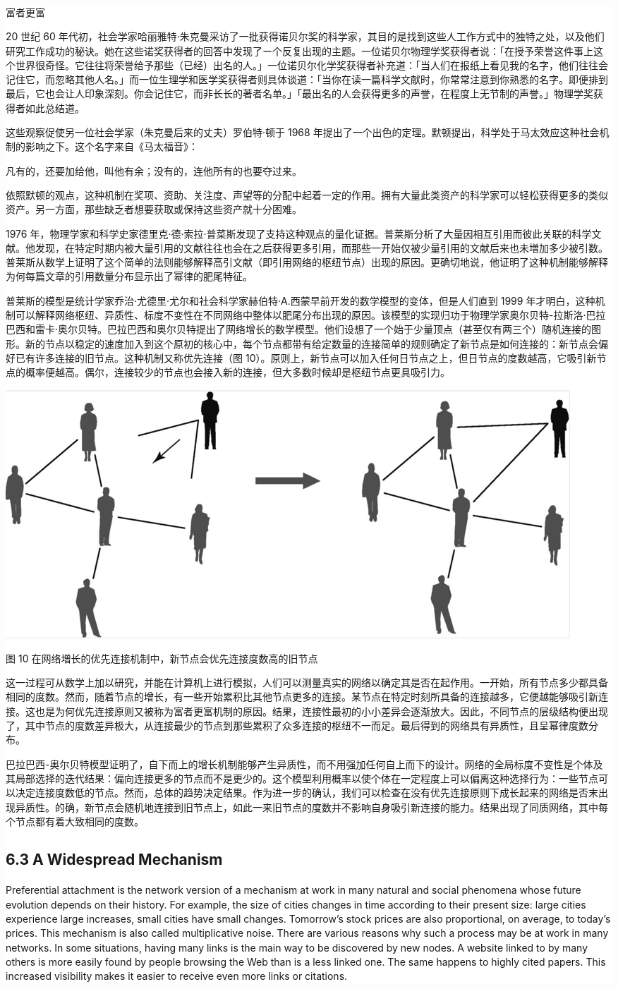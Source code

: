 富者更富

20 世纪 60 年代初，社会学家哈丽雅特·朱克曼采访了一批获得诺贝尔奖的科学家，其目的是找到这些人工作方式中的独特之处，以及他们研究工作成功的秘诀。她在这些诺奖获得者的回答中发现了ー个反复出现的主题。一位诺贝尔物理学奖获得者说：「在授予荣誉这件事上这个世界很奇怪。它往往将荣誉给予那些（已经）出名的人。」一位诺贝尔化学奖获得者补充道：「当人们在报纸上看见我的名字，他们往往会记住它，而忽略其他人名。」而一位生理学和医学奖获得者则具体谈道：「当你在读一篇科学文献时，你常常注意到你熟悉的名字。即便排到最后，它也会让人印象深刻。你会记住它，而非长长的著者名单。」「最出名的人会获得更多的声誉，在程度上无节制的声誉。」物理学奖获得者如此总结道。

这些观察促使另一位社会学家（朱克曼后来的丈夫）罗伯特·顿于 1968 年提出了一个出色的定理。默顿提出，科学处于马太效应这种社会机制的影响之下。这个名字来自《马太福音》：

凡有的，还要加给他，叫他有余；没有的，连他所有的也要夺过来。

依照默顿的观点，这种机制在奖项、资助、关注度、声望等的分配中起着一定的作用。拥有大量此类资产的科学家可以轻松获得更多的类似资产。另一方面，那些缺乏者想要获取或保持这些资产就十分困难。

1976 年，物理学家和科学史家德里克·德·索拉·普菜斯发现了支持这种观点的量化证据。普莱斯分析了大量因相互引用而彼此关联的科学文献。他发现，在特定时期内被大量引用的文献往往也会在之后获得更多引用，而那些一开始仅被少量引用的文献后来也未増加多少被引数。普莱斯从数学上证明了这个简单的法则能够解释高引文献（即引用网络的枢纽节点）出现的原因。更确切地说，他证明了这种机制能够解释为何每篇文章的引用数量分布显示出了幂律的肥尾特征。

普莱斯的模型是统计学家乔治·尤德里·尤尔和社会科学家赫伯特·A.西蒙早前开发的数学模型的变体，但是人们直到 1999 年才明白，这种机制可以解释网络枢纽、异质性、标度不变性在不同网络中整体以肥尾分布出现的原因。该模型的实现归功于物理学家奥尔贝特-拉斯洛·巴拉巴西和雷卡·奥尔贝特。巴拉巴西和奥尔贝特提出了网络增长的数学模型。他们设想了一个始于少量顶点（甚至仅有两三个）随机连接的图形。新的节点以稳定的速度加入到这个原初的核心中，每个节点都带有给定数量的连接简单的规则确定了新节点是如何连接的：新节点会偏好已有许多连接的旧节点。这种机制又称优先连接（图 10）。原则上，新节点可以加入任何日节点之上，但日节点的度数越高，它吸引新节点的概率便越高。偶尔，连接较少的节点也会接入新的连接，但大多数时候却是枢纽节点更具吸引力。

![](./res/2021010.png)

图 10 在网络増长的优先连接机制中，新节点会优先连接度数高的旧节点

这一过程可从数学上加以研究，并能在计算机上进行模拟，人们可以测量真实的网络以确定其是否在起作用。一开始，所有节点多少都具备相同的度数。然而，随着节点的增长，有一些开始累积比其他节点更多的连接。某节点在特定时刻所具备的连接越多，它便越能够吸引新连接。这也是为何优先连接原则又被称为富者更富机制的原因。结果，连接性最初的小小差异会逐渐放大。因此，不同节点的层级结构便出现了，其中节点的度数差异极大，从连接最少的节点到那些累积了众多连接的枢纽不一而足。最后得到的网络具有异质性，且呈幂律度数分布。

巴拉巴西-奥尔贝特模型证明了，自下而上的增长机制能够产生异质性，而不用强加任何自上而下的设计。网络的全局标度不变性是个体及其局部选择的迭代结果：偏向连接更多的节点而不是更少的。这个模型利用概率以使个体在一定程度上可以偏离这种选择行为：一些节点可以决定连接度数低的节点。然而，总体的趋势决定结果。作为进一步的确认，我们可以检查在没有优先连接原则下成长起来的网络是否末出现异质性。的确，新节点会随机地连接到旧节点上，如此一来旧节点的度数并不影响自身吸引新连接的能力。结果出现了同质网络，其中每个节点都有着大致相同的度数。

## 6.3 A Widespread Mechanism

Preferential attachment is the network version of a mechanism at work in many natural and social phenomena whose future evolution depends on their history. For example, the size of cities changes in time according to their present size: large cities experience large increases, small cities have small changes. Tomorrow’s stock prices are also proportional, on average, to today’s prices. This mechanism is also called multiplicative noise. There are various reasons why such a process may be at work in many networks. In some situations, having many links is the main way to be discovered by new nodes. A website linked to by many others is more easily found by people browsing the Web than is a less linked one. The same happens to highly cited papers. This increased visibility makes it easier to receive even more links or citations.
